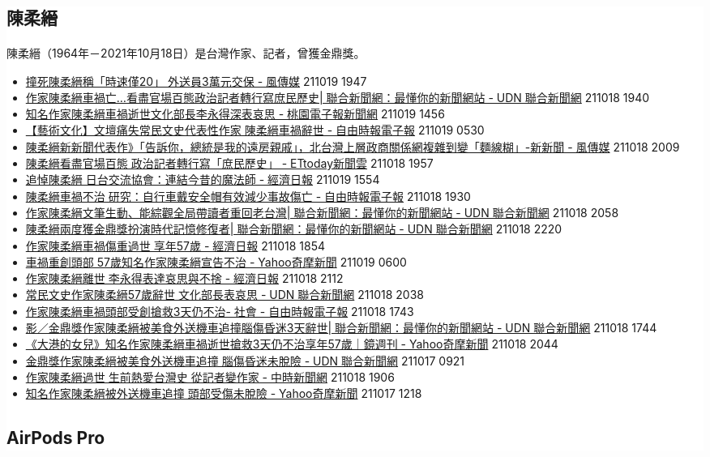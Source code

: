 ## 陳柔縉

陳柔縉（1964年－2021年10月18日）是台灣作家、記者，曾獲金鼎獎。
- [撞死陳柔縉稱「時速僅20」 外送員3萬元交保 - 風傳媒](https://www.storm.mg/article/4000796 "撞死陳柔縉稱「時速僅20」 外送員3萬元交保 - 風傳媒") 211019 1947
- [作家陳柔縉車禍亡…看盡官場百態政治記者轉行寫庶民歷史| 聯合新聞網：最懂你的新聞網站 - UDN 聯合新聞網](https://udn.com/news/story/7315/5825864 "作家陳柔縉車禍亡…看盡官場百態政治記者轉行寫庶民歷史| 聯合新聞網：最懂你的新聞網站 - UDN 聯合新聞網") 211018 1940
- [知名作家陳柔縉車禍逝世文化部長李永得深表哀思 - 桃園電子報新聞網](https://tyenews.com/2021/10/150407/ "知名作家陳柔縉車禍逝世文化部長李永得深表哀思 - 桃園電子報新聞網") 211019 1456
- [【藝術文化】文壇痛失常民文史代表性作家 陳柔縉車禍辭世 - 自由時報電子報](https://news.ltn.com.tw/news/supplement/paper/1479320 "【藝術文化】文壇痛失常民文史代表性作家 陳柔縉車禍辭世 - 自由時報電子報") 211019 0530
- [陳柔縉新新聞代表作》「告訴你，總統是我的遠房親戚」，北台灣上層政商關係網複雜到變「麵線糊」-新新聞 - 風傳媒](https://new7.storm.mg/article/3998746 "陳柔縉新新聞代表作》「告訴你，總統是我的遠房親戚」，北台灣上層政商關係網複雜到變「麵線糊」-新新聞 - 風傳媒") 211018 2009
- [陳柔縉看盡官場百態 政治記者轉行寫「庶民歷史」 - ETtoday新聞雲](https://www.ettoday.net/news/20211018/2104163.htm "陳柔縉看盡官場百態 政治記者轉行寫「庶民歷史」 - ETtoday新聞雲") 211018 1957
- [追悼陳柔縉 日台交流協會：連結今昔的魔法師 - 經濟日報](https://money.udn.com/money/story/7307/5828015?from=edn_breaknewstab_index "追悼陳柔縉 日台交流協會：連結今昔的魔法師 - 經濟日報") 211019 1554
- [陳柔縉車禍不治 研究：自行車戴安全帽有效減少事故傷亡 - 自由時報電子報](https://health.ltn.com.tw/article/breakingnews/3708115 "陳柔縉車禍不治 研究：自行車戴安全帽有效減少事故傷亡 - 自由時報電子報") 211018 1930
- [作家陳柔縉文筆生動、能綜觀全局帶讀者重回老台灣| 聯合新聞網：最懂你的新聞網站 - UDN 聯合新聞網](https://udn.com/news/story/7315/5826037?from=udn-ch1_breaknews-1-cate2-news "作家陳柔縉文筆生動、能綜觀全局帶讀者重回老台灣| 聯合新聞網：最懂你的新聞網站 - UDN 聯合新聞網") 211018 2058
- [陳柔縉兩度獲金鼎獎扮演時代記憶修復者| 聯合新聞網：最懂你的新聞網站 - UDN 聯合新聞網](https://udn.com/news/story/7315/5826193?from=udn-ch1_breaknews-1-cate2-news "陳柔縉兩度獲金鼎獎扮演時代記憶修復者| 聯合新聞網：最懂你的新聞網站 - UDN 聯合新聞網") 211018 2220
- [作家陳柔縉車禍傷重過世 享年57歲 - 經濟日報](https://money.udn.com/money/story/7307/5825818?from=edn_breaknewstab_index "作家陳柔縉車禍傷重過世 享年57歲 - 經濟日報") 211018 1854
- [車禍重創頭部 57歲知名作家陳柔縉宣告不治 - Yahoo奇摩新聞](https://tw.news.yahoo.com/%E8%BB%8A%E7%A6%8D%E9%87%8D%E5%89%B5%E9%A0%AD%E9%83%A8-57%E6%AD%B2%E7%9F%A5%E5%90%8D%E4%BD%9C%E5%AE%B6%E9%99%B3%E6%9F%94%E7%B8%89%E5%AE%A3%E5%91%8A%E4%B8%8D%E6%B2%BB-220002817.html "車禍重創頭部 57歲知名作家陳柔縉宣告不治 - Yahoo奇摩新聞") 211019 0600
- [作家陳柔縉離世 李永得表達哀思與不捨 - 經濟日報](https://money.udn.com/money/story/7307/5826070?from=edn_breaknewstab_index "作家陳柔縉離世 李永得表達哀思與不捨 - 經濟日報") 211018 2112
- [常民文史作家陳柔縉57歲辭世 文化部長表哀思 - UDN 聯合新聞網](https://udn.com/news/story/7315/5826003?from=udn-ch1_breaknews-1-cate2-news "常民文史作家陳柔縉57歲辭世 文化部長表哀思 - UDN 聯合新聞網") 211018 2038
- [作家陳柔縉車禍頭部受創搶救3天仍不治- 社會 - 自由時報電子報](https://m.ltn.com.tw/news/society/breakingnews/3707973 "作家陳柔縉車禍頭部受創搶救3天仍不治- 社會 - 自由時報電子報") 211018 1743
- [影／金鼎獎作家陳柔縉被美食外送機車追撞腦傷昏迷3天辭世| 聯合新聞網：最懂你的新聞網站 - UDN 聯合新聞網](https://udn.com/news/story/7315/5825685?from=udn-catebreaknews_ch2 "影／金鼎獎作家陳柔縉被美食外送機車追撞腦傷昏迷3天辭世| 聯合新聞網：最懂你的新聞網站 - UDN 聯合新聞網") 211018 1744
- [《大港的女兒》知名作家陳柔縉車禍逝世搶救3天仍不治享年57歲｜鏡週刊 - Yahoo奇摩新聞](https://tw.tv.yahoo.com/news-video/%E5%A4%A7%E6%B8%AF%E7%9A%84%E5%A5%B3%E5%85%92-%E7%9F%A5%E5%90%8D%E4%BD%9C%E5%AE%B6%E9%99%B3%E6%9F%94%E7%B8%89%E8%BB%8A%E7%A6%8D%E9%80%9D%E4%B8%96-%E6%90%B6%E6%95%913%E5%A4%A9%E4%BB%8D%E4%B8%8D%E6%B2%BB-%E4%BA%AB%E5%B9%B457%E6%AD%B2-%E9%8F%A1%E9%80%B1%E5%88%8A-114215688.html "《大港的女兒》知名作家陳柔縉車禍逝世搶救3天仍不治享年57歲｜鏡週刊 - Yahoo奇摩新聞") 211018 2044
- [金鼎獎作家陳柔縉被美食外送機車追撞 腦傷昏迷未脫險 - UDN 聯合新聞網](https://udn.com/news/story/7320/5822566?from=udn-catelistnews_ch2 "金鼎獎作家陳柔縉被美食外送機車追撞 腦傷昏迷未脫險 - UDN 聯合新聞網") 211017 0921
- [作家陳柔縉過世 生前熱愛台灣史 從記者變作家 - 中時新聞網](https://www.chinatimes.com/amp/realtimenews/20211018004156-260405 "作家陳柔縉過世 生前熱愛台灣史 從記者變作家 - 中時新聞網") 211018 1906
- [知名作家陳柔縉被外送機車追撞 頭部受傷未脫險 - Yahoo奇摩新聞](https://tw.news.yahoo.com/%E7%9F%A5%E5%90%8D%E4%BD%9C%E5%AE%B6%E9%99%B3%E6%9F%94%E7%B8%89%E8%A2%AB%E5%A4%96%E9%80%81%E6%A9%9F%E8%BB%8A%E8%BF%BD%E6%92%9E-%E9%A0%AD%E9%83%A8%E5%8F%97%E5%82%B7%E6%9C%AA%E8%84%AB%E9%9A%AA-041806707.html "知名作家陳柔縉被外送機車追撞 頭部受傷未脫險 - Yahoo奇摩新聞") 211017 1218

## AirPods Pro
